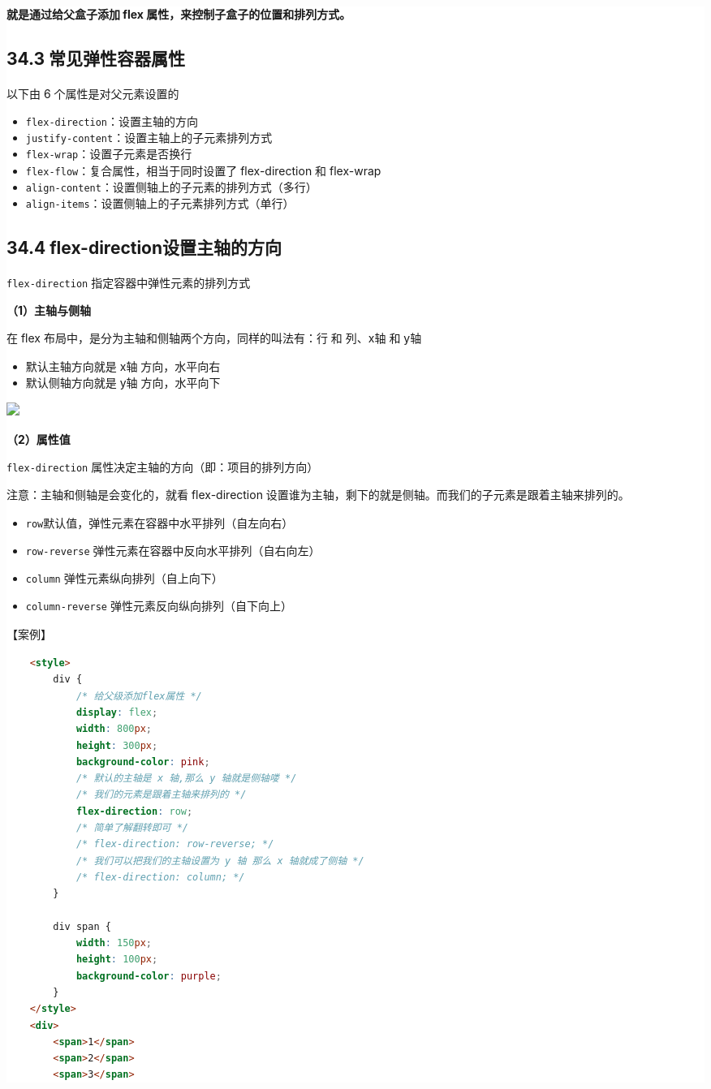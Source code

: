 **就是通过给父盒子添加 flex 属性，来控制子盒子的位置和排列方式。**

## 34.3 常见弹性容器属性

以下由 6 个属性是对父元素设置的

- `flex-direction`：设置主轴的方向
- `justify-content`：设置主轴上的子元素排列方式
- `flex-wrap`：设置子元素是否换行
- `flex-flow`：复合属性，相当于同时设置了 flex-direction 和 flex-wrap
- `align-content`：设置侧轴上的子元素的排列方式（多行）
- `align-items`：设置侧轴上的子元素排列方式（单行）

## 34.4  flex-direction设置主轴的方向

`flex-direction` 指定容器中弹性元素的排列方式

**（1）主轴与侧轴**

在 flex 布局中，是分为主轴和侧轴两个方向，同样的叫法有：行 和 列、x轴 和 y轴

- 默认主轴方向就是 x轴 方向，水平向右
- 默认侧轴方向就是 y轴 方向，水平向下

![](https://i0.hdslb.com/bfs/album/f2d2c9fb7956df15da4cea034930fcc113048e7a.png)

**（2）属性值**

`flex-direction` 属性决定主轴的方向（即：项目的排列方向）

注意：主轴和侧轴是会变化的，就看 flex-direction 设置谁为主轴，剩下的就是侧轴。而我们的子元素是跟着主轴来排列的。

- `row`默认值，弹性元素在容器中水平排列（自左向右）

- `row-reverse` 弹性元素在容器中反向水平排列（自右向左）

- `column` 弹性元素纵向排列（自上向下）

- `column-reverse` 弹性元素反向纵向排列（自下向上）

【案例】

```html
    <style>
        div {
            /* 给父级添加flex属性 */
            display: flex;
            width: 800px;
            height: 300px;
            background-color: pink;
            /* 默认的主轴是 x 轴,那么 y 轴就是侧轴喽 */
            /* 我们的元素是跟着主轴来排列的 */
            flex-direction: row;
            /* 简单了解翻转即可 */
            /* flex-direction: row-reverse; */
            /* 我们可以把我们的主轴设置为 y 轴 那么 x 轴就成了侧轴 */
            /* flex-direction: column; */
        }

        div span {
            width: 150px;
            height: 100px;
            background-color: purple;
        }
    </style>
    <div>
        <span>1</span>
        <span>2</span>
        <span>3</span>
```